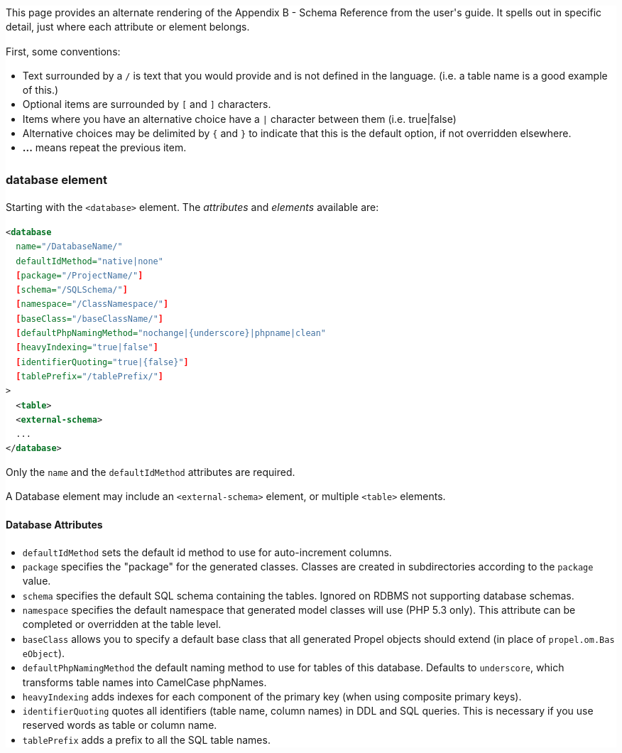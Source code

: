 This page provides an alternate rendering of the Appendix B - Schema Reference from the user's guide.
It spells out in specific detail, just where each attribute or element belongs.

First, some conventions:

*  Text surrounded by a `/` is text that you would provide and is not defined in the language. (i.e. a table name is a good example of this.)
*  Optional items are surrounded by `[` and `]` characters.
*  Items where you have an alternative choice have a `|` character between them (i.e. true|false)
*  Alternative choices may be delimited by  `{` and `}` to indicate that this is the default option, if not overridden elsewhere.
*  **...** means repeat the previous item.

### database element ###

Starting with the `<database>` element. The _attributes_ and _elements_ available are:

```xml
<database
  name="/DatabaseName/"
  defaultIdMethod="native|none"
  [package="/ProjectName/"]
  [schema="/SQLSchema/"]
  [namespace="/ClassNamespace/"]
  [baseClass="/baseClassName/"]
  [defaultPhpNamingMethod="nochange|{underscore}|phpname|clean"
  [heavyIndexing="true|false"]
  [identifierQuoting="true|{false}"]
  [tablePrefix="/tablePrefix/"]
>
  <table>
  <external-schema>
  ...
</database>
```

Only the `name` and the `defaultIdMethod` attributes are required.

A Database element may include an `<external-schema>` element, or multiple `<table>` elements.

#### Database Attributes ####

* `defaultIdMethod` sets the default id method to use for auto-increment columns.
* `package` specifies the "package" for the generated classes. Classes are created in subdirectories according to the `package` value.
* `schema` specifies the default SQL schema containing the tables. Ignored on RDBMS not supporting database schemas.
* `namespace` specifies the default namespace that generated model classes will use (PHP 5.3 only). This attribute can be completed or overridden at the table level.
* `baseClass` allows you to specify a default base class that all generated Propel objects should extend (in place of `propel.om.BaseObject`).
* `defaultPhpNamingMethod` the default naming method to use for tables of this database. Defaults to `underscore`, which transforms table names into CamelCase phpNames.
* `heavyIndexing` adds indexes for each component of the primary key (when using composite primary keys).
* `identifierQuoting` quotes all identifiers (table name, column names) in DDL and SQL queries. This is necessary if you use reserved words as table or column name.
* `tablePrefix` adds a prefix to all the SQL table names.
